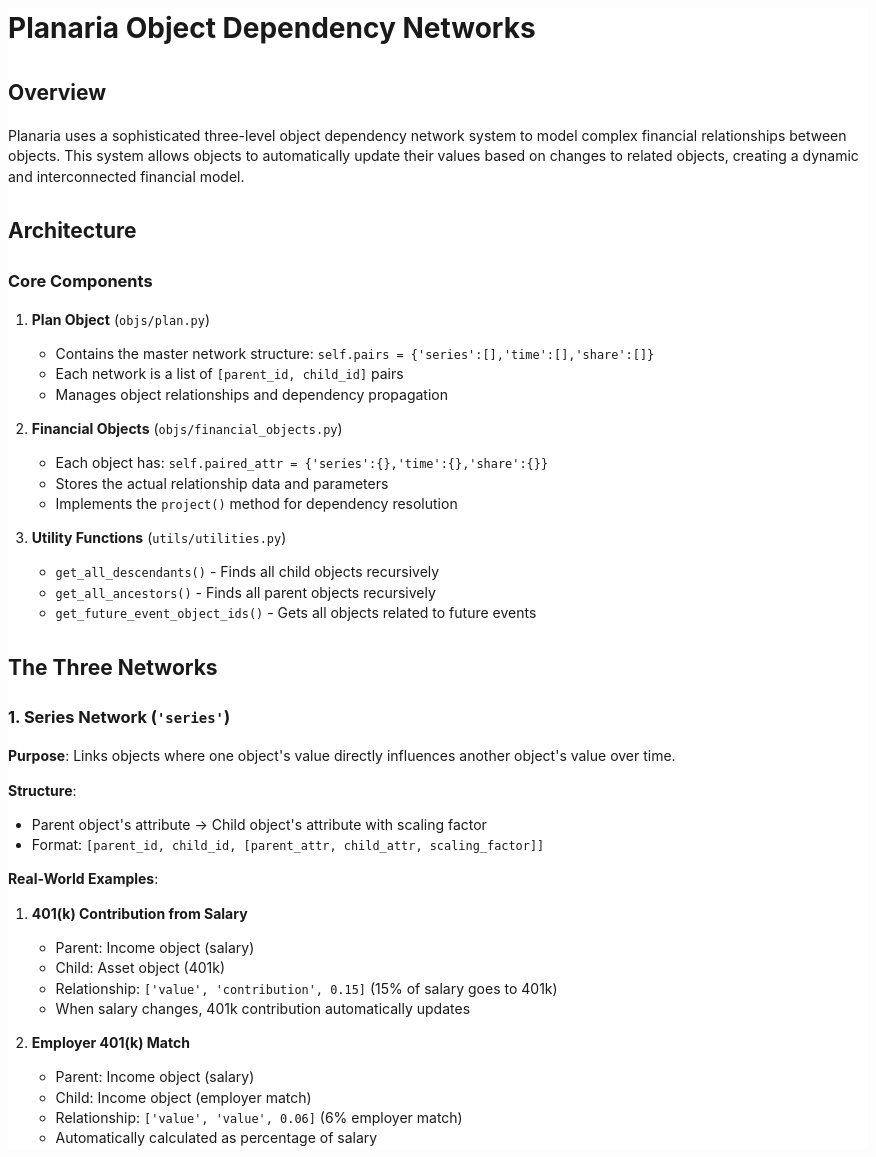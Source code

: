 # Planaria Object Dependency Networks

## Overview

Planaria uses a sophisticated three-level object dependency network system to model complex financial relationships between objects. This system allows objects to automatically update their values based on changes to related objects, creating a dynamic and interconnected financial model.

## Architecture

### Core Components

1. **Plan Object** (`objs/plan.py`)
   - Contains the master network structure: `self.pairs = {'series':[],'time':[],'share':[]}`
   - Each network is a list of `[parent_id, child_id]` pairs
   - Manages object relationships and dependency propagation

2. **Financial Objects** (`objs/financial_objects.py`)
   - Each object has: `self.paired_attr = {'series':{},'time':{},'share':{}}`
   - Stores the actual relationship data and parameters
   - Implements the `project()` method for dependency resolution

3. **Utility Functions** (`utils/utilities.py`)
   - `get_all_descendants()` - Finds all child objects recursively
   - `get_all_ancestors()` - Finds all parent objects recursively
   - `get_future_event_object_ids()` - Gets all objects related to future events

## The Three Networks

### 1. Series Network (`'series'`)

**Purpose**: Links objects where one object's value directly influences another object's value over time.

**Structure**: 
- Parent object's attribute → Child object's attribute with scaling factor
- Format: `[parent_id, child_id, [parent_attr, child_attr, scaling_factor]]`

**Real-World Examples**:

1. **401(k) Contribution from Salary**
   - Parent: Income object (salary)
   - Child: Asset object (401k)
   - Relationship: `['value', 'contribution', 0.15]` (15% of salary goes to 401k)
   - When salary changes, 401k contribution automatically updates

2. **Employer 401(k) Match**
   - Parent: Income object (salary) 
   - Child: Income object (employer match)
   - Relationship: `['value', 'value', 0.06]` (6% employer match)
   - Automatically calculated as percentage of salary
